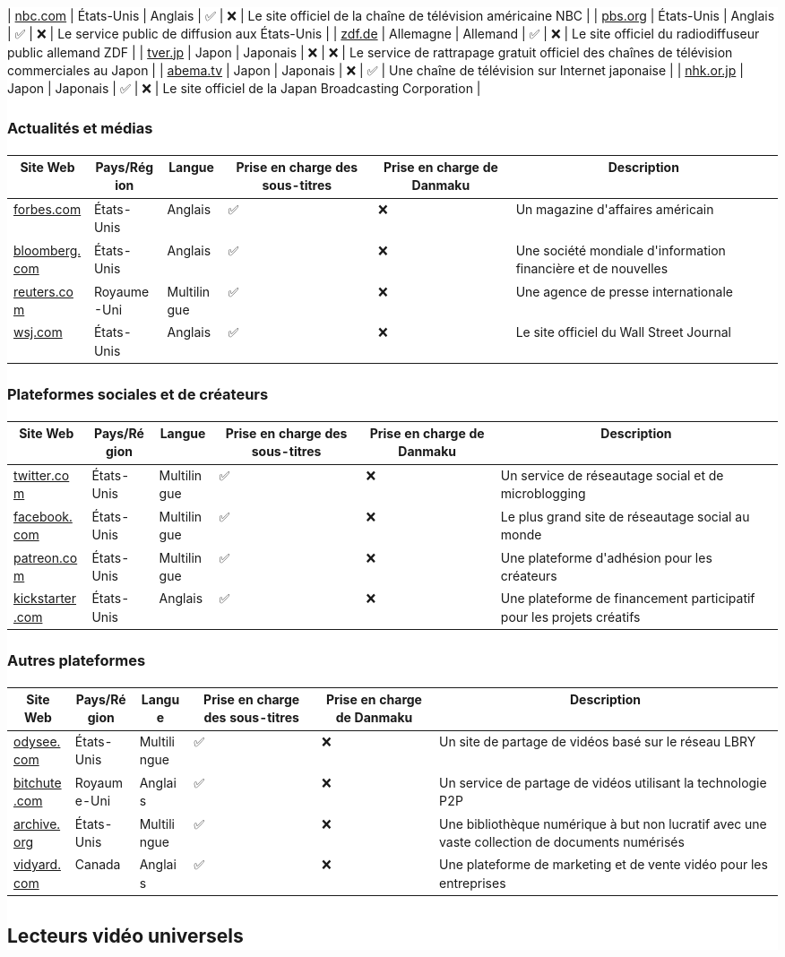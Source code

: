 | <a href="https://nbc.com" target="_blank">nbc.com</a>                         | États-Unis  | Anglais   | ✅                              | ❌                         | Le site officiel de la chaîne de télévision américaine NBC                                |
| <a href="https://pbs.org" target="_blank">pbs.org</a>                         | États-Unis  | Anglais   | ✅                              | ❌                         | Le service public de diffusion aux États-Unis                                             |
| <a href="https://zdf.de" target="_blank">zdf.de</a>                           | Allemagne   | Allemand  | ✅                              | ❌                         | Le site officiel du radiodiffuseur public allemand ZDF                                    |
| <a href="https://tver.jp" target="_blank">tver.jp</a>                         | Japon       | Japonais  | ❌                              | ❌                         | Le service de rattrapage gratuit officiel des chaînes de télévision commerciales au Japon |
| <a href="https://abema.tv" target="_blank">abema.tv</a>                       | Japon       | Japonais  | ❌                              | ✅                         | Une chaîne de télévision sur Internet japonaise                                           |
| <a href="https://nhk.or.jp" target="_blank">nhk.or.jp</a>                     | Japon       | Japonais  | ✅                              | ❌                         | Le site officiel de la Japan Broadcasting Corporation                                     |

### Actualités et médias

| Site Web                                                          | Pays/Région | Langue      | Prise en charge des sous-titres | Prise en charge de Danmaku | Description                                                   |
| ----------------------------------------------------------------- | ----------- | ----------- | ------------------------------- | -------------------------- | ------------------------------------------------------------- |
| <a href="https://forbes.com" target="_blank">forbes.com</a>       | États-Unis  | Anglais     | ✅                              | ❌                         | Un magazine d'affaires américain                              |
| <a href="https://bloomberg.com" target="_blank">bloomberg.com</a> | États-Unis  | Anglais     | ✅                              | ❌                         | Une société mondiale d'information financière et de nouvelles |
| <a href="https://reuters.com" target="_blank">reuters.com</a>     | Royaume-Uni | Multilingue | ✅                              | ❌                         | Une agence de presse internationale                           |
| <a href="https://wsj.com" target="_blank">wsj.com</a>             | États-Unis  | Anglais     | ✅                              | ❌                         | Le site officiel du Wall Street Journal                       |

### Plateformes sociales et de créateurs

| Site Web                                                              | Pays/Région | Langue      | Prise en charge des sous-titres | Prise en charge de Danmaku | Description                                                          |
| --------------------------------------------------------------------- | ----------- | ----------- | ------------------------------- | -------------------------- | -------------------------------------------------------------------- |
| <a href="https://twitter.com" target="_blank">twitter.com</a>         | États-Unis  | Multilingue | ✅                              | ❌                         | Un service de réseautage social et de microblogging                  |
| <a href="https://facebook.com" target="_blank">facebook.com</a>       | États-Unis  | Multilingue | ✅                              | ❌                         | Le plus grand site de réseautage social au monde                     |
| <a href="https://patreon.com" target="_blank">patreon.com</a>         | États-Unis  | Multilingue | ✅                              | ❌                         | Une plateforme d'adhésion pour les créateurs                         |
| <a href="https://kickstarter.com" target="_blank">kickstarter.com</a> | États-Unis  | Anglais     | ✅                              | ❌                         | Une plateforme de financement participatif pour les projets créatifs |

### Autres plateformes

| Site Web                                                        | Pays/Région | Langue      | Prise en charge des sous-titres | Prise en charge de Danmaku | Description                                                                                    |
| --------------------------------------------------------------- | ----------- | ----------- | ------------------------------- | -------------------------- | ---------------------------------------------------------------------------------------------- |
| <a href="https://odysee.com" target="_blank">odysee.com</a>     | États-Unis  | Multilingue | ✅                              | ❌                         | Un site de partage de vidéos basé sur le réseau LBRY                                           |
| <a href="https://bitchute.com" target="_blank">bitchute.com</a> | Royaume-Uni | Anglais     | ✅                              | ❌                         | Un service de partage de vidéos utilisant la technologie P2P                                   |
| <a href="https://archive.org" target="_blank">archive.org</a>   | États-Unis  | Multilingue | ✅                              | ❌                         | Une bibliothèque numérique à but non lucratif avec une vaste collection de documents numérisés |
| <a href="https://vidyard.com" target="_blank">vidyard.com</a>   | Canada      | Anglais     | ✅                              | ❌                         | Une plateforme de marketing et de vente vidéo pour les entreprises                             |

## Lecteurs vidéo universels
